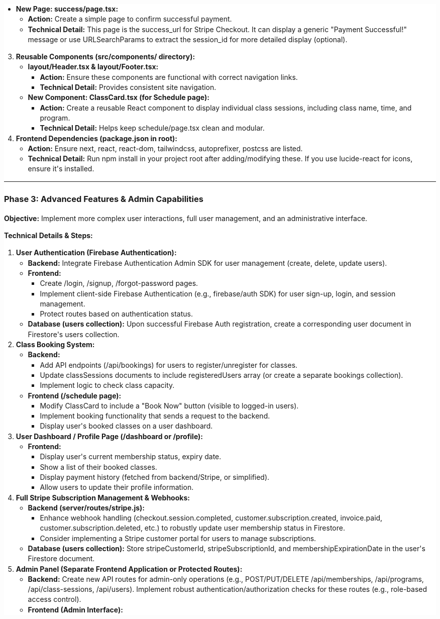    * **New Page: success/page.tsx:**  
     * **Action:** Create a simple page to confirm successful payment.  
     * **Technical Detail:** This page is the success\_url for Stripe Checkout. It can display a generic "Payment Successful\!" message or use URLSearchParams to extract the session\_id for more detailed display (optional).  
3. **Reusable Components (src/components/ directory):**  
   * **layout/Header.tsx & layout/Footer.tsx:**  
     * **Action:** Ensure these components are functional with correct navigation links.  
     * **Technical Detail:** Provides consistent site navigation.  
   * **New Component: ClassCard.tsx (for Schedule page):**  
     * **Action:** Create a reusable React component to display individual class sessions, including class name, time, and program.  
     * **Technical Detail:** Helps keep schedule/page.tsx clean and modular.  
4. **Frontend Dependencies (package.json in root):**  
   * **Action:** Ensure next, react, react-dom, tailwindcss, autoprefixer, postcss are listed.  
   * **Technical Detail:** Run npm install in your project root after adding/modifying these. If you use lucide-react for icons, ensure it's installed.

---

### **Phase 3: Advanced Features & Admin Capabilities**

**Objective:** Implement more complex user interactions, full user management, and an administrative interface.

**Technical Details & Steps:**

1. **User Authentication (Firebase Authentication):**  
   * **Backend:** Integrate Firebase Authentication Admin SDK for user management (create, delete, update users).  
   * **Frontend:**  
     * Create /login, /signup, /forgot-password pages.  
     * Implement client-side Firebase Authentication (e.g., firebase/auth SDK) for user sign-up, login, and session management.  
     * Protect routes based on authentication status.  
   * **Database (users collection):** Upon successful Firebase Auth registration, create a corresponding user document in Firestore's users collection.  
2. **Class Booking System:**  
   * **Backend:**  
     * Add API endpoints (/api/bookings) for users to register/unregister for classes.  
     * Update classSessions documents to include registeredUsers array (or create a separate bookings collection).  
     * Implement logic to check class capacity.  
   * **Frontend (/schedule page):**  
     * Modify ClassCard to include a "Book Now" button (visible to logged-in users).  
     * Implement booking functionality that sends a request to the backend.  
     * Display user's booked classes on a user dashboard.  
3. **User Dashboard / Profile Page (/dashboard or /profile):**  
   * **Frontend:**  
     * Display user's current membership status, expiry date.  
     * Show a list of their booked classes.  
     * Display payment history (fetched from backend/Stripe, or simplified).  
     * Allow users to update their profile information.  
4. **Full Stripe Subscription Management & Webhooks:**  
   * **Backend (server/routes/stripe.js):**  
     * Enhance webhook handling (checkout.session.completed, customer.subscription.created, invoice.paid, customer.subscription.deleted, etc.) to robustly update user membership status in Firestore.  
     * Consider implementing a Stripe customer portal for users to manage subscriptions.  
   * **Database (users collection):** Store stripeCustomerId, stripeSubscriptionId, and membershipExpirationDate in the user's Firestore document.  
5. **Admin Panel (Separate Frontend Application or Protected Routes):**  
   * **Backend:** Create new API routes for admin-only operations (e.g., POST/PUT/DELETE /api/memberships, /api/programs, /api/class-sessions, /api/users). Implement robust authentication/authorization checks for these routes (e.g., role-based access control).  
   * **Frontend (Admin Interface):**  